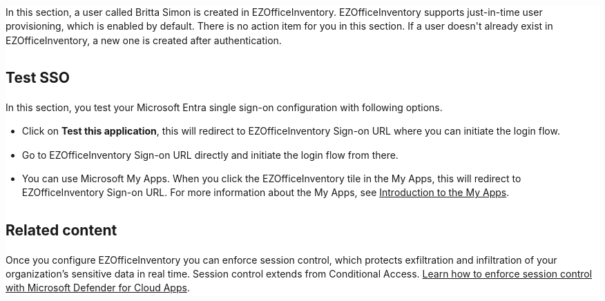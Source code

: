 In this section, a user called Britta Simon is created in EZOfficeInventory. EZOfficeInventory supports just-in-time user provisioning, which is enabled by default. There is no action item for you in this section. If a user doesn't already exist in EZOfficeInventory, a new one is created after authentication.

## Test SSO

In this section, you test your Microsoft Entra single sign-on configuration with following options. 

* Click on **Test this application**, this will redirect to EZOfficeInventory Sign-on URL where you can initiate the login flow. 

* Go to EZOfficeInventory Sign-on URL directly and initiate the login flow from there.

* You can use Microsoft My Apps. When you click the EZOfficeInventory tile in the My Apps, this will redirect to EZOfficeInventory Sign-on URL. For more information about the My Apps, see [Introduction to the My Apps](https://support.microsoft.com/account-billing/sign-in-and-start-apps-from-the-my-apps-portal-2f3b1bae-0e5a-4a86-a33e-876fbd2a4510).

## Related content

Once you configure EZOfficeInventory you can enforce session control, which protects exfiltration and infiltration of your organization’s sensitive data in real time. Session control extends from Conditional Access. [Learn how to enforce session control with Microsoft Defender for Cloud Apps](/cloud-app-security/proxy-deployment-aad).
